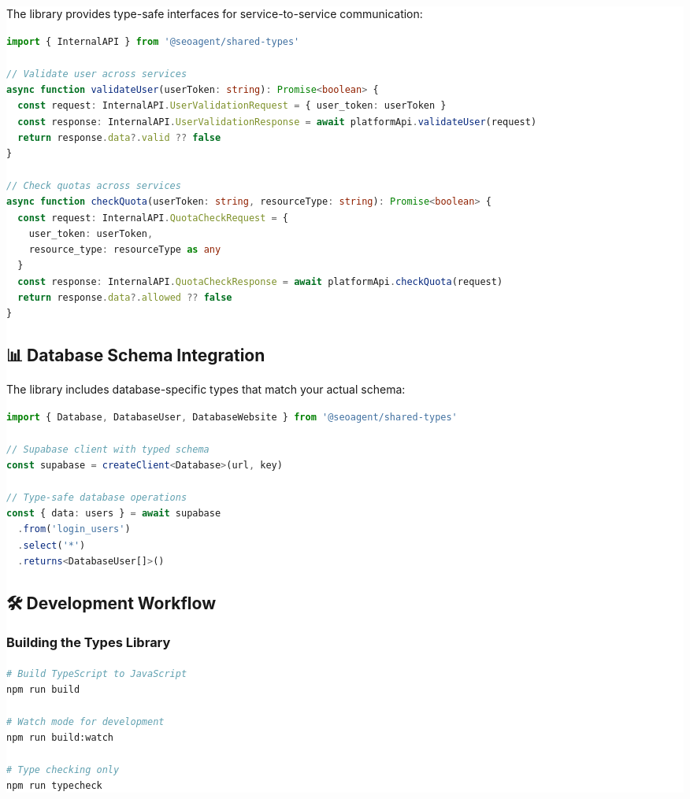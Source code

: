 The library provides type-safe interfaces for service-to-service communication:

```typescript
import { InternalAPI } from '@seoagent/shared-types'

// Validate user across services
async function validateUser(userToken: string): Promise<boolean> {
  const request: InternalAPI.UserValidationRequest = { user_token: userToken }
  const response: InternalAPI.UserValidationResponse = await platformApi.validateUser(request)
  return response.data?.valid ?? false
}

// Check quotas across services
async function checkQuota(userToken: string, resourceType: string): Promise<boolean> {
  const request: InternalAPI.QuotaCheckRequest = { 
    user_token: userToken, 
    resource_type: resourceType as any 
  }
  const response: InternalAPI.QuotaCheckResponse = await platformApi.checkQuota(request)
  return response.data?.allowed ?? false
}
```

## 📊 Database Schema Integration

The library includes database-specific types that match your actual schema:

```typescript
import { Database, DatabaseUser, DatabaseWebsite } from '@seoagent/shared-types'

// Supabase client with typed schema
const supabase = createClient<Database>(url, key)

// Type-safe database operations
const { data: users } = await supabase
  .from('login_users')
  .select('*')
  .returns<DatabaseUser[]>()
```

## 🛠 Development Workflow

### Building the Types Library

```bash
# Build TypeScript to JavaScript
npm run build

# Watch mode for development
npm run build:watch

# Type checking only
npm run typecheck
```
